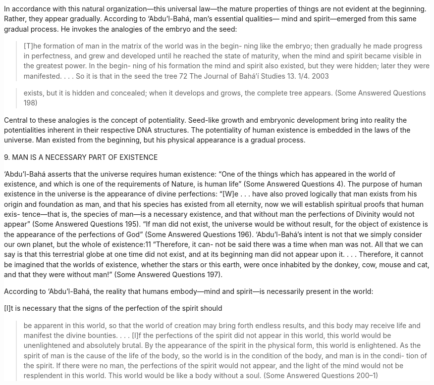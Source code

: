 In accordance with this natural organization—this universal law—the
mature properties of things are not evident at the beginning. Rather, they
appear gradually. According to ‘Abdu’l-Bahá, man’s essential qualities—
mind and spirit—emerged from this same gradual process. He invokes the
analogies of the embryo and the seed:

> [T]he formation of man in the matrix of the world was in the begin-
> ning like the embryo; then gradually he made progress in perfectness,
> and grew and developed until he reached the state of maturity, when
> the mind and spirit became visible in the greatest power. In the begin-
> ning of his formation the mind and spirit also existed, but they were
> hidden; later they were manifested. . . . So it is that in the seed the tree
72            The Journal of Bahá’í Studies 13. 1/4. 2003

> exists, but it is hidden and concealed; when it develops and grows, the
> complete tree appears. (Some Answered Questions 198)

Central to these analogies is the concept of potentiality. Seed-like
growth and embryonic development bring into reality the potentialities
inherent in their respective DNA structures. The potentiality of human
existence is embedded in the laws of the universe. Man existed from the
beginning, but his physical appearance is a gradual process.

9\. MAN IS A NECESSARY PART OF EXISTENCE

‘Abdu’l-Bahá asserts that the universe requires human existence: “One of
the things which has appeared in the world of existence, and which is one
of the requirements of Nature, is human life” (Some Answered Questions 4).
The purpose of human existence in the universe is the appearance of
divine perfections: “[W]e . . . have also proved logically that man exists
from his origin and foundation as man, and that his species has existed
from all eternity, now we will establish spiritual proofs that human exis-
tence—that is, the species of man—is a necessary existence, and that
without man the perfections of Divinity would not appear” (Some Answered
Questions 195). “If man did not exist, the universe would be without result,
for the object of existence is the appearance of the perfections of God”
(Some Answered Questions 196). ‘Abdu’l-Bahá’s intent is not that we simply
consider our own planet, but the whole of existence:11 “Therefore, it can-
not be said there was a time when man was not. All that we can say is that
this terrestrial globe at one time did not exist, and at its beginning man
did not appear upon it. . . . Therefore, it cannot be imagined that the
worlds of existence, whether the stars or this earth, were once inhabited
by the donkey, cow, mouse and cat, and that they were without man!”
(Some Answered Questions 197).

According to ‘Abdu’l-Bahá, the reality that humans embody—mind and
spirit—is necessarily present in the world:

[I]t is necessary that the signs of the perfection of the spirit should

> be apparent in this world, so that the world of creation may bring
> forth endless results, and this body may receive life and manifest the
> divine bounties. . . . [I]f the perfections of the spirit did not appear in
> this world, this world would be unenlightened and absolutely brutal.
> By the appearance of the spirit in the physical form, this world is
> enlightened. As the spirit of man is the cause of the life of the body,
> so the world is in the condition of the body, and man is in the condi-
> tion of the spirit. If there were no man, the perfections of the spirit
> would not appear, and the light of the mind would not be resplendent
> in this world. This world would be like a body without a soul. (Some
> Answered Questions 200–1)
